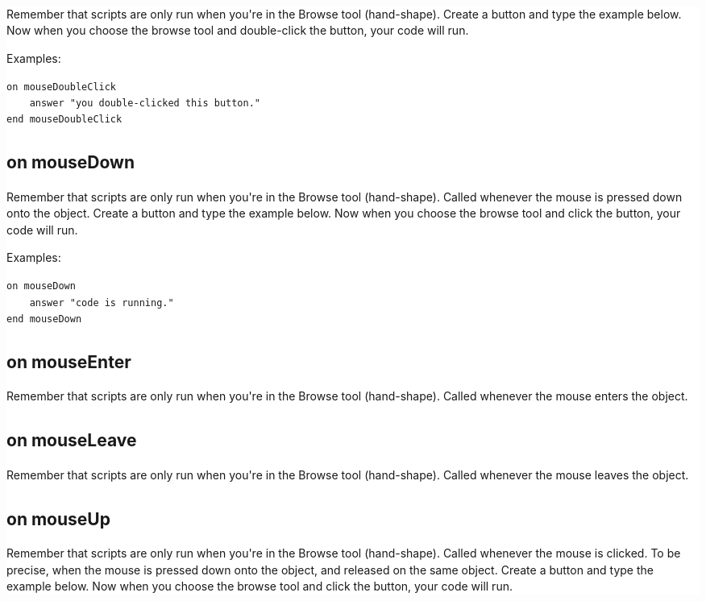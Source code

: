 Remember that scripts are only run when you're in the Browse
tool (hand-shape). Create a button and type the example below.
Now when you choose the browse tool and double-click the
button, your code will run.


Examples:

```
on mouseDoubleClick
    answer "you double-clicked this button."
end mouseDoubleClick
```





## on mouseDown

Remember that scripts are only run when you're in the
Browse tool (hand-shape). Called whenever the mouse is 
pressed down onto the object. Create a button and type the 
example below. Now when you choose the browse tool and 
click the button, your code will run.


Examples:

```
on mouseDown
    answer "code is running."
end mouseDown
```





## on mouseEnter

Remember that scripts are only run when you're in the Browse tool
(hand-shape). Called whenever the mouse enters the object.



## on mouseLeave

Remember that scripts are only run when you're in the Browse tool
(hand-shape). Called whenever the mouse leaves the object.



## on mouseUp

Remember that scripts are only run when you're in the Browse tool
(hand-shape). Called whenever the mouse is clicked. To be precise,
when the mouse is pressed down onto the object, and released on
the same object. Create a button and type the example below. 
Now when you choose the browse tool and click the button, 
your code will run.
